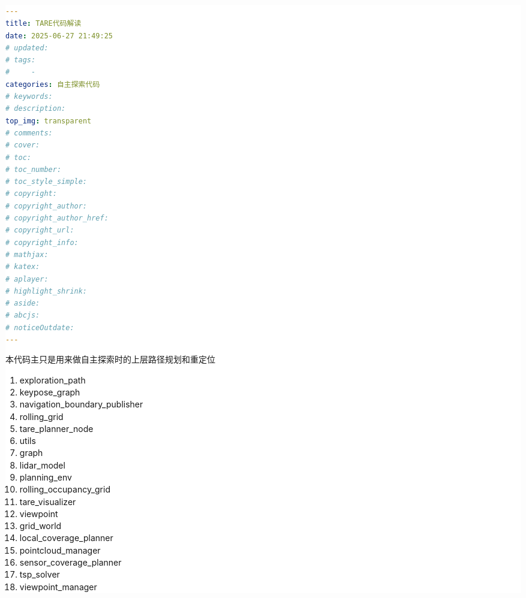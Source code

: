 ```yaml
---
title: TARE代码解读
date: 2025-06-27 21:49:25
# updated:
# tags:
#     - 
categories: 自主探索代码
# keywords:
# description:
top_img: transparent
# comments:
# cover:
# toc:
# toc_number:
# toc_style_simple:
# copyright:
# copyright_author:
# copyright_author_href:
# copyright_url:
# copyright_info:
# mathjax:
# katex:
# aplayer:
# highlight_shrink:
# aside:
# abcjs:
# noticeOutdate:
---
```


本代码主只是用来做自主探索时的上层路径规划和重定位

1. exploration_path
2. keypose_graph
3. navigation_boundary_publisher
4. rolling_grid
5. tare_planner_node
6. utils
7. graph
8. lidar_model
9. planning_env
10. rolling_occupancy_grid
11. tare_visualizer
12. viewpoint
13. grid_world
14. local_coverage_planner
15. pointcloud_manager
16. sensor_coverage_planner
17. tsp_solver
18. viewpoint_manager
